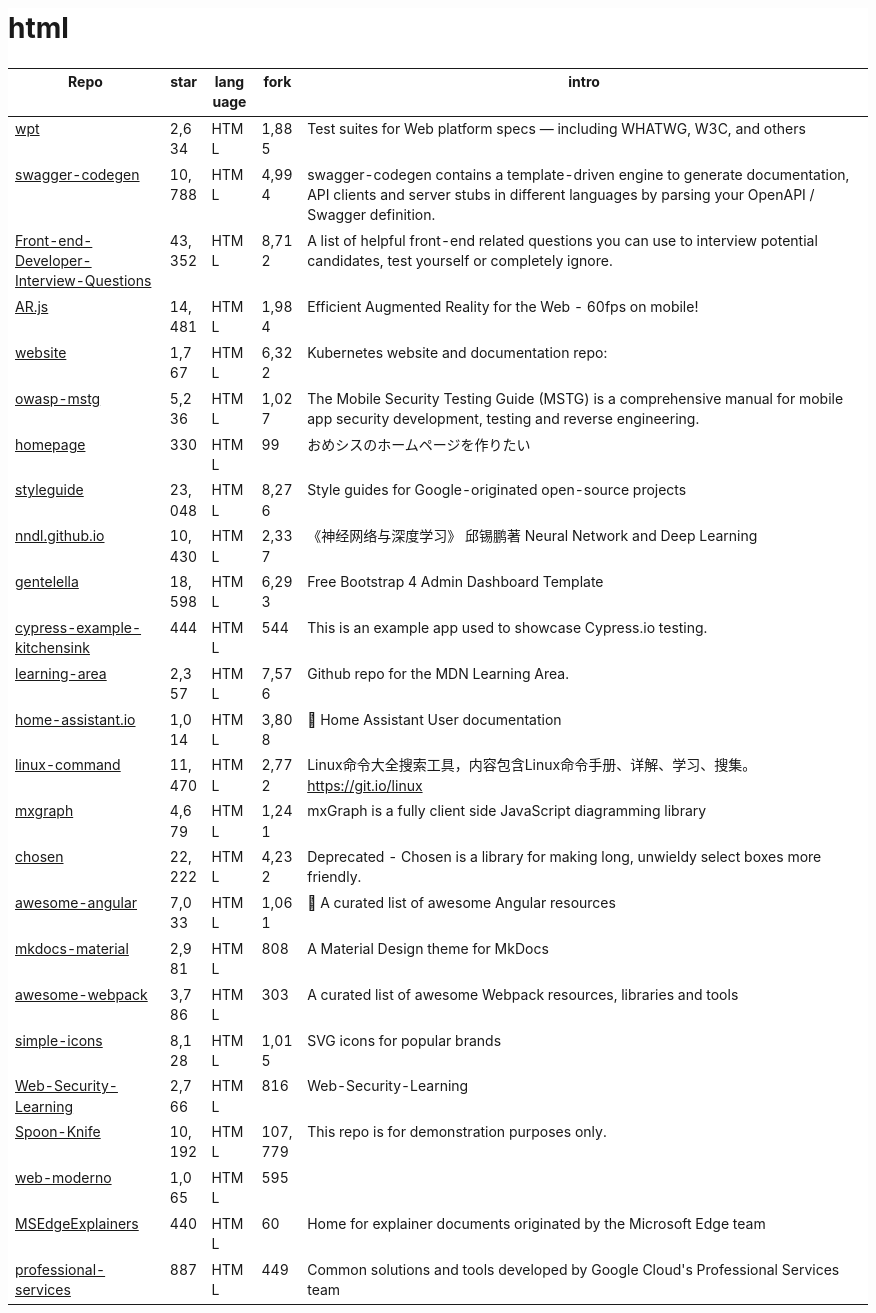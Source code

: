 
# html

Repo|star|language|fork|intro
-|-|-|-|-
[wpt](https://github.com/web-platform-tests/wpt)|2,634|HTML|1,885|Test suites for Web platform specs — including WHATWG, W3C, and others
[swagger-codegen](https://github.com/swagger-api/swagger-codegen)|10,788|HTML|4,994|swagger-codegen contains a template-driven engine to generate documentation, API clients and server stubs in different languages by parsing your OpenAPI / Swagger definition.
[Front-end-Developer-Interview-Questions](https://github.com/h5bp/Front-end-Developer-Interview-Questions)|43,352|HTML|8,712|A list of helpful front-end related questions you can use to interview potential candidates, test yourself or completely ignore.
[AR.js](https://github.com/jeromeetienne/AR.js)|14,481|HTML|1,984|Efficient Augmented Reality for the Web - 60fps on mobile!
[website](https://github.com/kubernetes/website)|1,767|HTML|6,322|Kubernetes website and documentation repo:
[owasp-mstg](https://github.com/OWASP/owasp-mstg)|5,236|HTML|1,027|The Mobile Security Testing Guide (MSTG) is a comprehensive manual for mobile app security development, testing and reverse engineering.
[homepage](https://github.com/omegasisters/homepage)|330|HTML|99|おめシスのホームページを作りたい
[styleguide](https://github.com/google/styleguide)|23,048|HTML|8,276|Style guides for Google-originated open-source projects
[nndl.github.io](https://github.com/nndl/nndl.github.io)|10,430|HTML|2,337|《神经网络与深度学习》 邱锡鹏著 Neural Network and Deep Learning
[gentelella](https://github.com/ColorlibHQ/gentelella)|18,598|HTML|6,293|Free Bootstrap 4 Admin Dashboard Template
[cypress-example-kitchensink](https://github.com/cypress-io/cypress-example-kitchensink)|444|HTML|544|This is an example app used to showcase Cypress.io testing.
[learning-area](https://github.com/mdn/learning-area)|2,357|HTML|7,576|Github repo for the MDN Learning Area.
[home-assistant.io](https://github.com/home-assistant/home-assistant.io)|1,014|HTML|3,808|📘 Home Assistant User documentation
[linux-command](https://github.com/jaywcjlove/linux-command)|11,470|HTML|2,772|Linux命令大全搜索工具，内容包含Linux命令手册、详解、学习、搜集。https://git.io/linux
[mxgraph](https://github.com/jgraph/mxgraph)|4,679|HTML|1,241|mxGraph is a fully client side JavaScript diagramming library
[chosen](https://github.com/harvesthq/chosen)|22,222|HTML|4,232|Deprecated - Chosen is a library for making long, unwieldy select boxes more friendly.
[awesome-angular](https://github.com/PatrickJS/awesome-angular)|7,033|HTML|1,061|📄 A curated list of awesome Angular resources
[mkdocs-material](https://github.com/squidfunk/mkdocs-material)|2,981|HTML|808|A Material Design theme for MkDocs
[awesome-webpack](https://github.com/webpack-contrib/awesome-webpack)|3,786|HTML|303|A curated list of awesome Webpack resources, libraries and tools
[simple-icons](https://github.com/simple-icons/simple-icons)|8,128|HTML|1,015|SVG icons for popular brands
[Web-Security-Learning](https://github.com/CHYbeta/Web-Security-Learning)|2,766|HTML|816|Web-Security-Learning
[Spoon-Knife](https://github.com/octocat/Spoon-Knife)|10,192|HTML|107,779|This repo is for demonstration purposes only.
[web-moderno](https://github.com/cod3rcursos/web-moderno)|1,065|HTML|595|
[MSEdgeExplainers](https://github.com/MicrosoftEdge/MSEdgeExplainers)|440|HTML|60|Home for explainer documents originated by the Microsoft Edge team
[professional-services](https://github.com/GoogleCloudPlatform/professional-services)|887|HTML|449|Common solutions and tools developed by Google Cloud's Professional Services team
